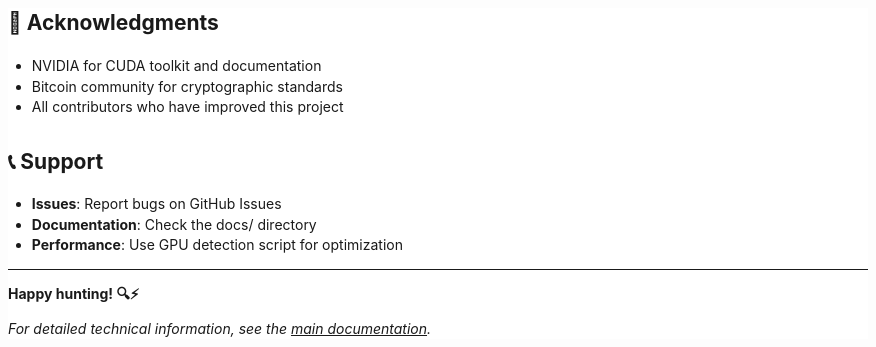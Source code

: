 ## 🙏 Acknowledgments

- NVIDIA for CUDA toolkit and documentation
- Bitcoin community for cryptographic standards
- All contributors who have improved this project

## 📞 Support

- **Issues**: Report bugs on GitHub Issues
- **Documentation**: Check the docs/ directory
- **Performance**: Use GPU detection script for optimization

---

**Happy hunting! 🔍⚡**

*For detailed technical information, see the [main documentation](keyhuntcuda/KeyHunt-Cuda/README.md).*
